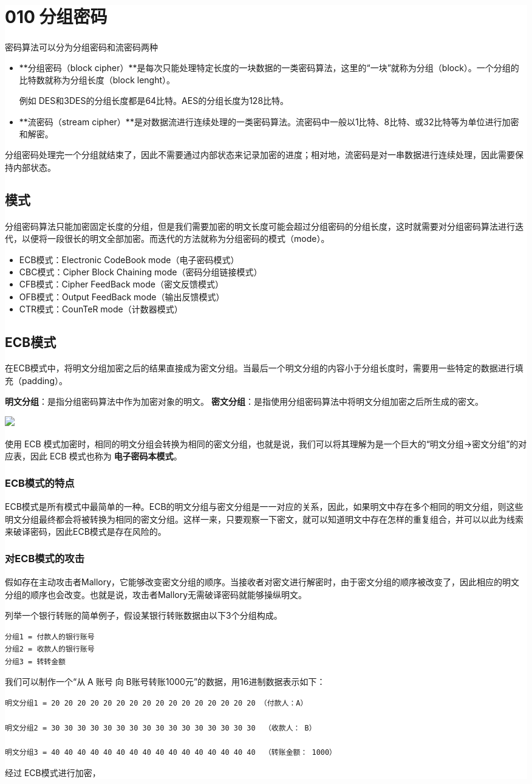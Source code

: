 # 010 分组密码

密码算法可以分为分组密码和流密码两种

* **分组密码（block cipher）**是每次只能处理特定长度的一块数据的一类密码算法，这里的“一块”就称为分组（block）。一个分组的比特数就称为分组长度（block lenght）。

    例如 DES和3DES的分组长度都是64比特。AES的分组长度为128比特。

* **流密码（stream cipher）**是对数据流进行连续处理的一类密码算法。流密码中一般以1比特、8比特、或32比特等为单位进行加密和解密。

分组密码处理完一个分组就结束了，因此不需要通过内部状态来记录加密的进度；相对地，流密码是对一串数据进行连续处理，因此需要保持内部状态。

## 模式

分组密码算法只能加密固定长度的分组，但是我们需要加密的明文长度可能会超过分组密码的分组长度，这时就需要对分组密码算法进行迭代，以便将一段很长的明文全部加密。而迭代的方法就称为分组密码的模式（mode）。

* ECB模式：Electronic CodeBook mode（电子密码模式）
* CBC模式：Cipher Block Chaining mode（密码分组链接模式）
* CFB模式：Cipher FeedBack mode（密文反馈模式）
* OFB模式：Output FeedBack mode（输出反馈模式）
* CTR模式：CounTeR mode（计数器模式）

## ECB模式

在ECB模式中，将明文分组加密之后的结果直接成为密文分组。当最后一个明文分组的内容小于分组长度时，需要用一些特定的数据进行填充（padding）。

**明文分组**：是指分组密码算法中作为加密对象的明文。
**密文分组**：是指使用分组密码算法中将明文分组加密之后所生成的密文。

![](http://olgjbx93m.bkt.clouddn.com/WX20180116-192036.png)

使用 ECB 模式加密时，相同的明文分组会转换为相同的密文分组，也就是说，我们可以将其理解为是一个巨大的“明文分组->密文分组”的对应表，因此 ECB 模式也称为 **电子密码本模式**。

### ECB模式的特点

ECB模式是所有模式中最简单的一种。ECB的明文分组与密文分组是一一对应的关系，因此，如果明文中存在多个相同的明文分组，则这些明文分组最终都会将被转换为相同的密文分组。这样一来，只要观察一下密文，就可以知道明文中存在怎样的重复组合，并可以以此为线索来破译密码，因此ECB模式是存在风险的。

### 对ECB模式的攻击

假如存在主动攻击者Mallory，它能够改变密文分组的顺序。当接收者对密文进行解密时，由于密文分组的顺序被改变了，因此相应的明文分组的顺序也会改变。也就是说，攻击者Mallory无需破译密码就能够操纵明文。

列举一个银行转账的简单例子，假设某银行转账数据由以下3个分组构成。

```
分组1 = 付款人的银行账号
分组2 = 收款人的银行账号
分组3 = 转转金额
```

我们可以制作一个“从 A 账号 向 B账号转账1000元”的数据，用16进制数据表示如下：

```
明文分组1 = 20 20 20 20 20 20 20 20 20 20 20 20 20 20 20 20 （付款人：A）

明文分组2 = 30 30 30 30 30 30 30 30 30 30 30 30 30 30 30 30  （收款人： B）

明文分组3 = 40 40 40 40 40 40 40 40 40 40 40 40 40 40 40 40  （转账金额： 1000）
```
经过 ECB模式进行加密，

